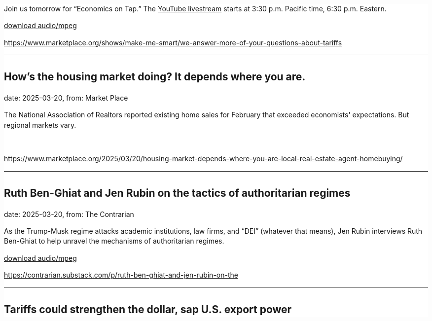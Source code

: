 <p> </p>
<p>Join us tomorrow for “Economics on Tap.” The <a href="https://www.youtube.com/@marketplaceAPM/streams">YouTube livestream</a> starts at 3:30 p.m. Pacific time, 6:30 p.m. Eastern.</p>
<p></p>
 

<audio crossorigin="anonymous" controls="controls">
<source type="audio/mpeg" src="https://pscrb.fm/rss/p/mgln.ai/e/5/dts.podtrac.com/redirect.mp3/pdst.fm/e/play.publicradio.org/wp-feed/o/marketplace/make_me_smart/2025/03/20/mms_20250320_MMS_128.mp3?awEpisodeId=https%3A%2F%2Fwww.marketplace.org%2Fshows%2Fmake-me-smart%2Fwe-answer-more-of-your-questions-about-tariffs&awCollectionId=mkp-MMsmrt"></source>
</audio> <a href="https://pscrb.fm/rss/p/mgln.ai/e/5/dts.podtrac.com/redirect.mp3/pdst.fm/e/play.publicradio.org/wp-feed/o/marketplace/make_me_smart/2025/03/20/mms_20250320_MMS_128.mp3?awEpisodeId=https%3A%2F%2Fwww.marketplace.org%2Fshows%2Fmake-me-smart%2Fwe-answer-more-of-your-questions-about-tariffs&awCollectionId=mkp-MMsmrt" target="_blank">download audio/mpeg</a><br> 

<https://www.marketplace.org/shows/make-me-smart/we-answer-more-of-your-questions-about-tariffs>

---

## How’s the housing market doing? It depends where you are.

date: 2025-03-20, from: Market Place

The National Association of Realtors reported existing home sales for February that exceeded economists' expectations. But regional markets vary. 

<br> 

<https://www.marketplace.org/2025/03/20/housing-market-depends-where-you-are-local-real-estate-agent-homebuying/>

---

## Ruth Ben-Ghiat and Jen Rubin on the tactics of authoritarian regimes

date: 2025-03-20, from: The Contrarian

As the Trump-Musk regime attacks academic institutions, law firms, and &#8220;DEI&#8221; (whatever that means), Jen Rubin interviews Ruth Ben-Ghiat to help unravel the mechanisms of authoritarian regimes. 

<audio crossorigin="anonymous" controls="controls">
<source type="audio/mpeg" src="https://api.substack.com/feed/podcast/159510983/e4b6923fed1319e9f12a8c595777cf94.mp3"></source>
</audio> <a href="https://api.substack.com/feed/podcast/159510983/e4b6923fed1319e9f12a8c595777cf94.mp3" target="_blank">download audio/mpeg</a><br> 

<https://contrarian.substack.com/p/ruth-ben-ghiat-and-jen-rubin-on-the>

---

## Tariffs could strengthen the dollar, sap U.S. export power
